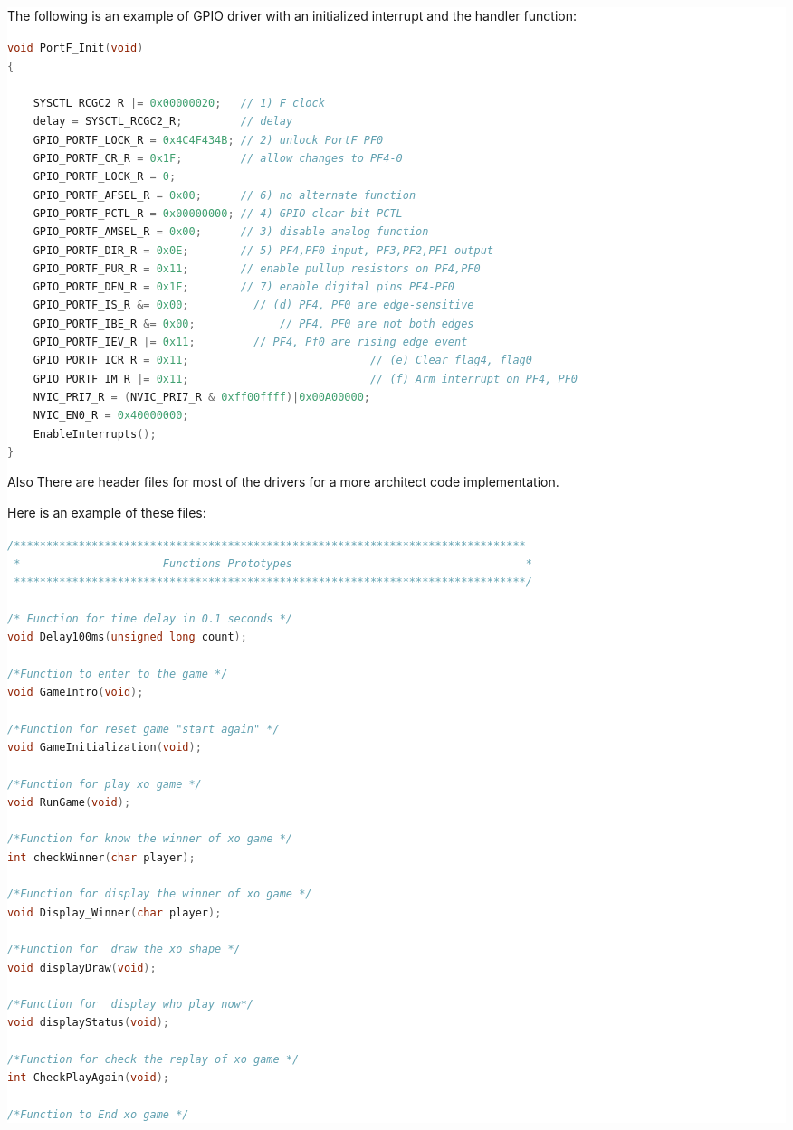 The following is an example of GPIO driver with an initialized interrupt and the handler function:

```c
void PortF_Init(void)
{
 
  	SYSCTL_RCGC2_R |= 0x00000020;   // 1) F clock
  	delay = SYSCTL_RCGC2_R;         // delay
  	GPIO_PORTF_LOCK_R = 0x4C4F434B; // 2) unlock PortF PF0
 	GPIO_PORTF_CR_R = 0x1F;         // allow changes to PF4-0
	GPIO_PORTF_LOCK_R = 0;            
  	GPIO_PORTF_AFSEL_R = 0x00;      // 6) no alternate function
	GPIO_PORTF_PCTL_R = 0x00000000; // 4) GPIO clear bit PCTL
	GPIO_PORTF_AMSEL_R = 0x00;      // 3) disable analog function
  	GPIO_PORTF_DIR_R = 0x0E;        // 5) PF4,PF0 input, PF3,PF2,PF1 output
  	GPIO_PORTF_PUR_R = 0x11;        // enable pullup resistors on PF4,PF0
  	GPIO_PORTF_DEN_R = 0x1F;        // 7) enable digital pins PF4-PF0
	GPIO_PORTF_IS_R &= 0x00;     	  // (d) PF4, PF0 are edge-sensitive
	GPIO_PORTF_IBE_R &= 0x00;			  // PF4, PF0 are not both edges
  	GPIO_PORTF_IEV_R |= 0x11;    	  // PF4, Pf0 are rising edge event
  	GPIO_PORTF_ICR_R = 0x11;      						// (e) Clear flag4, flag0
  	GPIO_PORTF_IM_R |= 0x11;      						// (f) Arm interrupt on PF4, PF0
	NVIC_PRI7_R = (NVIC_PRI7_R & 0xff00ffff)|0x00A00000;
	NVIC_EN0_R = 0x40000000;
	EnableInterrupts();
}

```

Also There are header files for most of the drivers for a more architect code implementation.

Here is an example of these files:

```c
/*******************************************************************************
 *                      Functions Prototypes                                    *
 *******************************************************************************/

/* Function for time delay in 0.1 seconds */
void Delay100ms(unsigned long count);

/*Function to enter to the game */
void GameIntro(void);

/*Function for reset game "start again" */
void GameInitialization(void);

/*Function for play xo game */
void RunGame(void);

/*Function for know the winner of xo game */
int checkWinner(char player);

/*Function for display the winner of xo game */
void Display_Winner(char player);

/*Function for  draw the xo shape */
void displayDraw(void);

/*Function for  display who play now*/
void displayStatus(void);

/*Function for check the replay of xo game */
int CheckPlayAgain(void);

/*Function to End xo game */
```